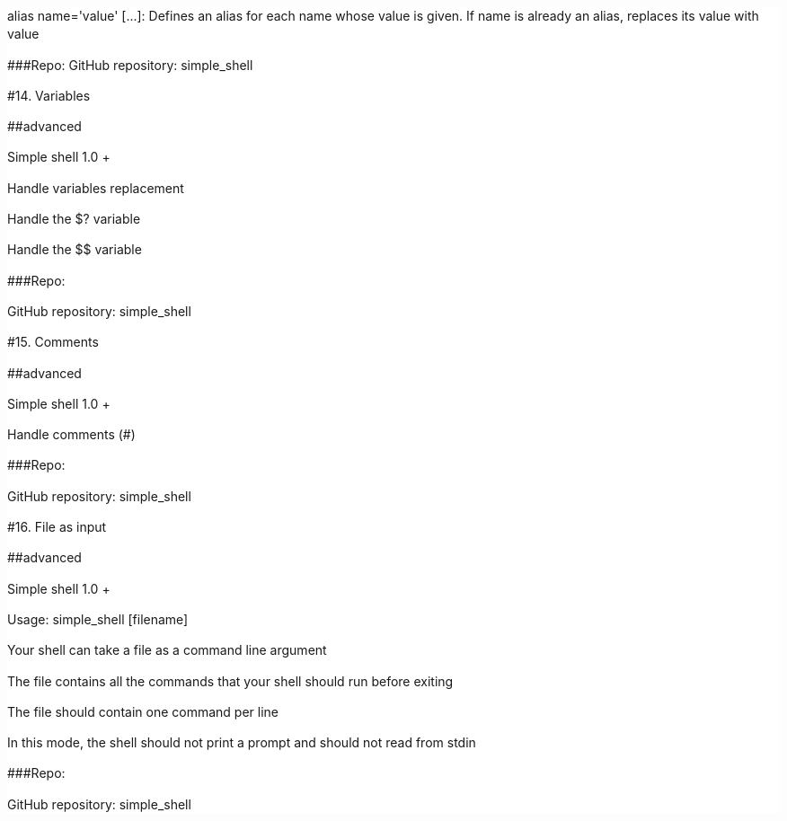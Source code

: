 alias name='value' [...]: Defines an alias for each name whose value is given. If name is already an alias, replaces its value with value

###Repo: GitHub repository: simple_shell

#14. Variables 

##advanced

Simple shell 1.0 +

Handle variables replacement

Handle the $? variable

Handle the $$ variable

###Repo:

GitHub repository: simple_shell

#15. Comments

##advanced

Simple shell 1.0 +

Handle comments (#)

###Repo:

GitHub repository: simple_shell

#16. File as input

##advanced

Simple shell 1.0 +

Usage: simple_shell [filename]

Your shell can take a file as a command line argument

The file contains all the commands that your shell should run before exiting

The file should contain one command per line

In this mode, the shell should not print a prompt and should not read from stdin

###Repo:

GitHub repository: simple_shell
